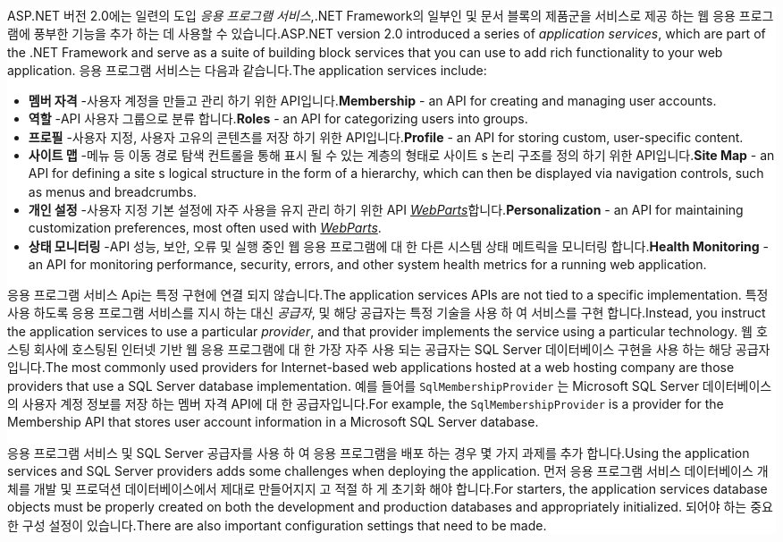 <span data-ttu-id="d809b-109">ASP.NET 버전 2.0에는 일련의 도입 *응용 프로그램 서비스*,.NET Framework의 일부인 및 문서 블록의 제품군을 서비스로 제공 하는 웹 응용 프로그램에 풍부한 기능을 추가 하는 데 사용할 수 있습니다.</span><span class="sxs-lookup"><span data-stu-id="d809b-109">ASP.NET version 2.0 introduced a series of *application services*, which are part of the .NET Framework and serve as a suite of building block services that you can use to add rich functionality to your web application.</span></span> <span data-ttu-id="d809b-110">응용 프로그램 서비스는 다음과 같습니다.</span><span class="sxs-lookup"><span data-stu-id="d809b-110">The application services include:</span></span>

- <span data-ttu-id="d809b-111">**멤버 자격** -사용자 계정을 만들고 관리 하기 위한 API입니다.</span><span class="sxs-lookup"><span data-stu-id="d809b-111">**Membership** - an API for creating and managing user accounts.</span></span>
- <span data-ttu-id="d809b-112">**역할** -API 사용자 그룹으로 분류 합니다.</span><span class="sxs-lookup"><span data-stu-id="d809b-112">**Roles** - an API for categorizing users into groups.</span></span>
- <span data-ttu-id="d809b-113">**프로필** -사용자 지정, 사용자 고유의 콘텐츠를 저장 하기 위한 API입니다.</span><span class="sxs-lookup"><span data-stu-id="d809b-113">**Profile** - an API for storing custom, user-specific content.</span></span>
- <span data-ttu-id="d809b-114">**사이트 맵** -메뉴 등 이동 경로 탐색 컨트롤을 통해 표시 될 수 있는 계층의 형태로 사이트 s 논리 구조를 정의 하기 위한 API입니다.</span><span class="sxs-lookup"><span data-stu-id="d809b-114">**Site Map** - an API for defining a site s logical structure in the form of a hierarchy, which can then be displayed via navigation controls, such as menus and breadcrumbs.</span></span>
- <span data-ttu-id="d809b-115">**개인 설정** -사용자 지정 기본 설정에 자주 사용을 유지 관리 하기 위한 API [ *WebParts*](https://msdn.microsoft.com/library/e0s9t4ck.aspx)합니다.</span><span class="sxs-lookup"><span data-stu-id="d809b-115">**Personalization** - an API for maintaining customization preferences, most often used with [*WebParts*](https://msdn.microsoft.com/library/e0s9t4ck.aspx).</span></span>
- <span data-ttu-id="d809b-116">**상태 모니터링** -API 성능, 보안, 오류 및 실행 중인 웹 응용 프로그램에 대 한 다른 시스템 상태 메트릭을 모니터링 합니다.</span><span class="sxs-lookup"><span data-stu-id="d809b-116">**Health Monitoring** - an API for monitoring performance, security, errors, and other system health metrics for a running web application.</span></span>
  

<span data-ttu-id="d809b-117">응용 프로그램 서비스 Api는 특정 구현에 연결 되지 않습니다.</span><span class="sxs-lookup"><span data-stu-id="d809b-117">The application services APIs are not tied to a specific implementation.</span></span> <span data-ttu-id="d809b-118">특정 사용 하도록 응용 프로그램 서비스를 지시 하는 대신 *공급자*, 및 해당 공급자는 특정 기술을 사용 하 여 서비스를 구현 합니다.</span><span class="sxs-lookup"><span data-stu-id="d809b-118">Instead, you instruct the application services to use a particular *provider*, and that provider implements the service using a particular technology.</span></span> <span data-ttu-id="d809b-119">웹 호스팅 회사에 호스팅된 인터넷 기반 웹 응용 프로그램에 대 한 가장 자주 사용 되는 공급자는 SQL Server 데이터베이스 구현을 사용 하는 해당 공급자입니다.</span><span class="sxs-lookup"><span data-stu-id="d809b-119">The most commonly used providers for Internet-based web applications hosted at a web hosting company are those providers that use a SQL Server database implementation.</span></span> <span data-ttu-id="d809b-120">예를 들어를 `SqlMembershipProvider` 는 Microsoft SQL Server 데이터베이스의 사용자 계정 정보를 저장 하는 멤버 자격 API에 대 한 공급자입니다.</span><span class="sxs-lookup"><span data-stu-id="d809b-120">For example, the `SqlMembershipProvider` is a provider for the Membership API that stores user account information in a Microsoft SQL Server database.</span></span>

<span data-ttu-id="d809b-121">응용 프로그램 서비스 및 SQL Server 공급자를 사용 하 여 응용 프로그램을 배포 하는 경우 몇 가지 과제를 추가 합니다.</span><span class="sxs-lookup"><span data-stu-id="d809b-121">Using the application services and SQL Server providers adds some challenges when deploying the application.</span></span> <span data-ttu-id="d809b-122">먼저 응용 프로그램 서비스 데이터베이스 개체를 개발 및 프로덕션 데이터베이스에서 제대로 만들어지지 고 적절 하 게 초기화 해야 합니다.</span><span class="sxs-lookup"><span data-stu-id="d809b-122">For starters, the application services database objects must be properly created on both the development and production databases and appropriately initialized.</span></span> <span data-ttu-id="d809b-123">되어야 하는 중요 한 구성 설정이 있습니다.</span><span class="sxs-lookup"><span data-stu-id="d809b-123">There are also important configuration settings that need to be made.</span></span>
